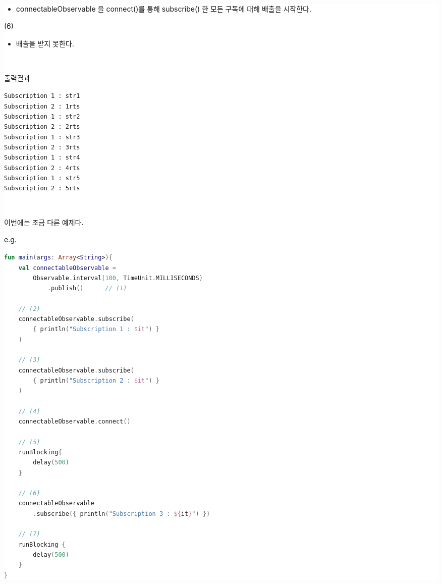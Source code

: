 - connectableObservable 을 connect()를 통해 subscribe() 한 모든 구독에 대해 배출을 시작한다.

(6)

- 배출을 받지 못한다. 

<br>

출력결과

```plain
Subscription 1 : str1
Subscription 2 : 1rts
Subscription 1 : str2
Subscription 2 : 2rts
Subscription 1 : str3
Subscription 2 : 3rts
Subscription 1 : str4
Subscription 2 : 4rts
Subscription 1 : str5
Subscription 2 : 5rts
```

<br>

이번에는 조금 다른 예제다.

e.g.

```kotlin
fun main(args: Array<String>){
    val connectableObservable =
        Observable.interval(100, TimeUnit.MILLISECONDS)
            .publish()      // (1)

    // (2)
    connectableObservable.subscribe(
        { println("Subscription 1 : $it") }
    )

    // (3)
    connectableObservable.subscribe(
        { println("Subscription 2 : $it") }
    )

    // (4)
    connectableObservable.connect()

    // (5)
    runBlocking{
        delay(500)
    }

    // (6)
    connectableObservable
        .subscribe({ println("Subscription 3 : ${it}") })

    // (7)
    runBlocking {
        delay(500)
    }
}
```
